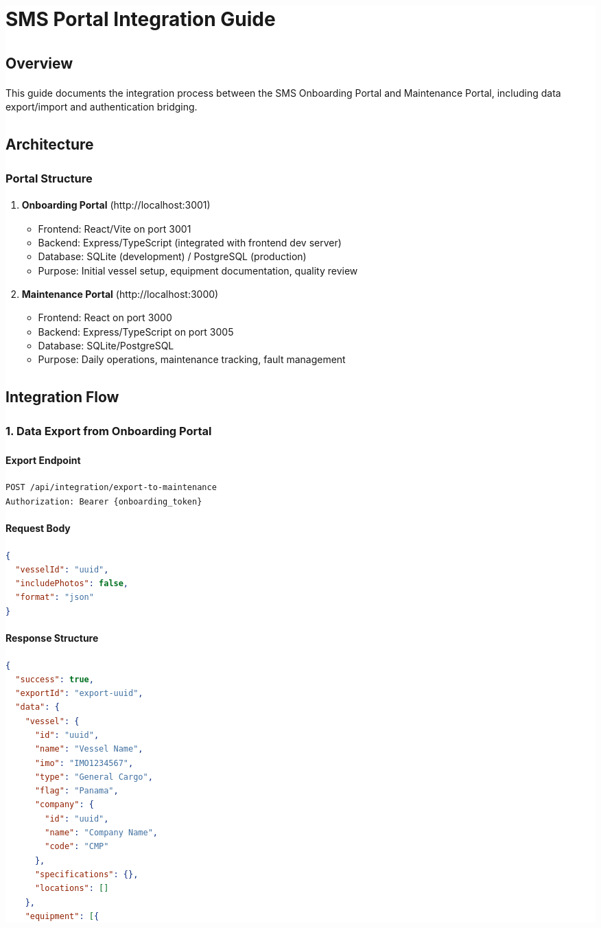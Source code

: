 # SMS Portal Integration Guide

## Overview
This guide documents the integration process between the SMS Onboarding Portal and Maintenance Portal, including data export/import and authentication bridging.

## Architecture

### Portal Structure
1. **Onboarding Portal** (http://localhost:3001)
   - Frontend: React/Vite on port 3001
   - Backend: Express/TypeScript (integrated with frontend dev server)
   - Database: SQLite (development) / PostgreSQL (production)
   - Purpose: Initial vessel setup, equipment documentation, quality review

2. **Maintenance Portal** (http://localhost:3000)
   - Frontend: React on port 3000
   - Backend: Express/TypeScript on port 3005
   - Database: SQLite/PostgreSQL
   - Purpose: Daily operations, maintenance tracking, fault management

## Integration Flow

### 1. Data Export from Onboarding Portal

#### Export Endpoint
```
POST /api/integration/export-to-maintenance
Authorization: Bearer {onboarding_token}
```

#### Request Body
```json
{
  "vesselId": "uuid",
  "includePhotos": false,
  "format": "json"
}
```

#### Response Structure
```json
{
  "success": true,
  "exportId": "export-uuid",
  "data": {
    "vessel": {
      "id": "uuid",
      "name": "Vessel Name",
      "imo": "IMO1234567",
      "type": "General Cargo",
      "flag": "Panama",
      "company": {
        "id": "uuid",
        "name": "Company Name",
        "code": "CMP"
      },
      "specifications": {},
      "locations": []
    },
    "equipment": [{
```